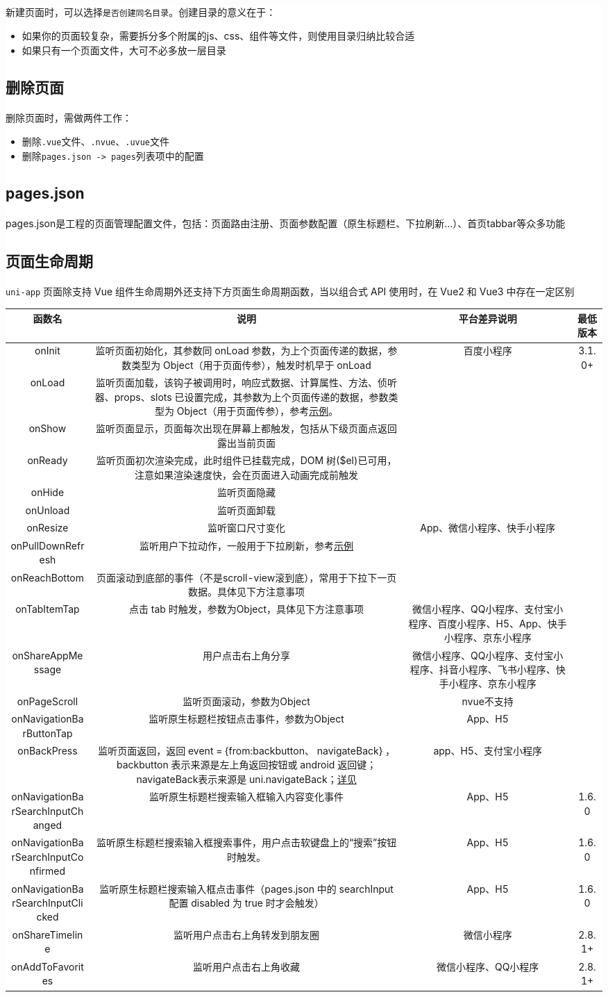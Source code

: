 



新建页面时，可以选择`是否创建同名目录`。创建目录的意义在于：

* 如果你的页面较复杂，需要拆分多个附属的js、css、组件等文件，则使用目录归纳比较合适
* 如果只有一个页面文件，大可不必多放一层目录





## 删除页面

删除页面时，需做两件工作：

- 删除`.vue`文件、`.nvue`、`.uvue`文件
- 删除`pages.json -> pages`列表项中的配置





## pages.json

pages.json是工程的页面管理配置文件，包括：页面路由注册、页面参数配置（原生标题栏、下拉刷新...）、首页tabbar等众多功能





## 页面生命周期

`uni-app` 页面除支持 Vue 组件生命周期外还支持下方页面生命周期函数，当以组合式 API 使用时，在 Vue2 和 Vue3 中存在一定区别



|               函数名                |                             说明                             |                         平台差异说明                         | 最低版本 |
| :---------------------------------: | :----------------------------------------------------------: | :----------------------------------------------------------: | :------: |
|               onInit                | 监听页面初始化，其参数同 onLoad 参数，为上个页面传递的数据，参数类型为 Object（用于页面传参），触发时机早于 onLoad |                          百度小程序                          |  3.1.0+  |
|               onLoad                | 监听页面加载，该钩子被调用时，响应式数据、计算属性、方法、侦听器、props、slots 已设置完成，其参数为上个页面传递的数据，参数类型为 Object（用于页面传参），参考[示例](https://uniapp.dcloud.net.cn/api/router#navigateto)。 |                                                              |          |
|               onShow                | 监听页面显示，页面每次出现在屏幕上都触发，包括从下级页面点返回露出当前页面 |                                                              |          |
|               onReady               | 监听页面初次渲染完成，此时组件已挂载完成，DOM 树($el)已可用，注意如果渲染速度快，会在页面进入动画完成前触发 |                                                              |          |
|               onHide                |                         监听页面隐藏                         |                                                              |          |
|              onUnload               |                         监听页面卸载                         |                                                              |          |
|              onResize               |                       监听窗口尺寸变化                       |                 App、微信小程序、快手小程序                  |          |
|          onPullDownRefresh          | 监听用户下拉动作，一般用于下拉刷新，参考[示例](https://uniapp.dcloud.net.cn/api/ui/pulldown) |                                                              |          |
|            onReachBottom            | 页面滚动到底部的事件（不是scroll-view滚到底），常用于下拉下一页数据。具体见下方注意事项 |                                                              |          |
|            onTabItemTap             |      点击 tab 时触发，参数为Object，具体见下方注意事项       | 微信小程序、QQ小程序、支付宝小程序、百度小程序、H5、App、快手小程序、京东小程序 |          |
|          onShareAppMessage          |                      用户点击右上角分享                      | 微信小程序、QQ小程序、支付宝小程序、抖音小程序、飞书小程序、快手小程序、京东小程序 |          |
|            onPageScroll             |                  监听页面滚动，参数为Object                  |                          nvue不支持                          |          |
|      onNavigationBarButtonTap       |           监听原生标题栏按钮点击事件，参数为Object           |                           App、H5                            |          |
|             onBackPress             | 监听页面返回，返回 event = {from:backbutton、 navigateBack} ，backbutton 表示来源是左上角返回按钮或 android 返回键；navigateBack表示来源是 uni.navigateBack；[详见](https://uniapp.dcloud.net.cn/tutorial/page.html#onbackpress) |                    app、H5、支付宝小程序                     |          |
|  onNavigationBarSearchInputChanged  |           监听原生标题栏搜索输入框输入内容变化事件           |                           App、H5                            |  1.6.0   |
| onNavigationBarSearchInputConfirmed | 监听原生标题栏搜索输入框搜索事件，用户点击软键盘上的“搜索”按钮时触发。 |                           App、H5                            |  1.6.0   |
|  onNavigationBarSearchInputClicked  | 监听原生标题栏搜索输入框点击事件（pages.json 中的 searchInput 配置 disabled 为 true 时才会触发） |                           App、H5                            |  1.6.0   |
|           onShareTimeline           |                监听用户点击右上角转发到朋友圈                |                          微信小程序                          |  2.8.1+  |
|          onAddToFavorites           |                    监听用户点击右上角收藏                    |                     微信小程序、QQ小程序                     |  2.8.1+  |
